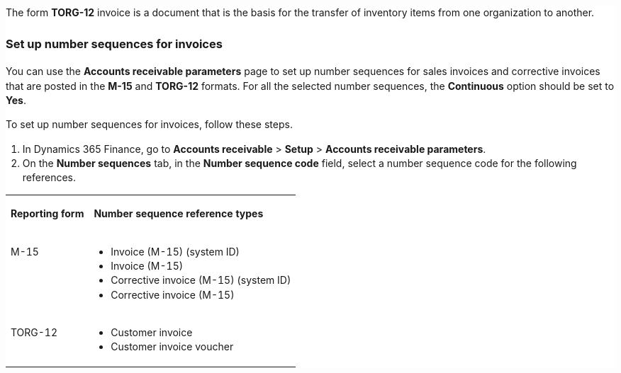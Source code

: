 The form **TORG-12** invoice is a document that is the basis for the transfer of inventory items from one organization to another.

### Set up number sequences for invoices

You can use the **Accounts receivable parameters** page to set up number sequences for sales invoices and corrective invoices that are posted in the **M-15** and **TORG-12** formats. For all the selected number sequences, the **Continuous** option should be set to **Yes**.

To set up number sequences for invoices, follow these steps.

1. In Dynamics 365 Finance, go to **Accounts receivable** \> **Setup** \> **Accounts receivable parameters**.
1. On the **Number sequences** tab, in the **Number sequence code** field, select a number sequence code for the following references.

<table>
<tbody>
<tr>
<td>
<p><strong>Reporting form</strong></p>
</td>
<td>
<p><strong>Number sequence reference types</strong></p>
</td>
</tr>
<tr>
<td>
<p>M-15</p>
</td>
<td>
<ul>
<li>Invoice (M-15) (system ID)</li>
<li>Invoice (M-15)</li>
<li>Corrective invoice (M-15) (system ID)</li>
<li>Corrective invoice (M-15)</li>
</ul>
</td>
</tr>
<tr>
<td>
<p>TORG-12</p>
</td>
<td>
<ul>
<li>Customer invoice</li>
<li>Customer invoice voucher</li>
</ul>
</td>
</tr>
</tbody>
</table>
